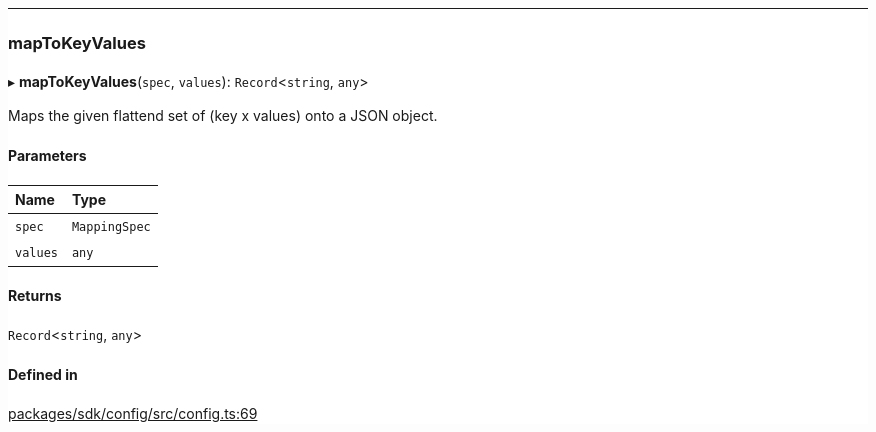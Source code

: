 ___

### mapToKeyValues

▸ **mapToKeyValues**(`spec`, `values`): `Record`<`string`, `any`\>

Maps the given flattend set of (key x values) onto a JSON object.

#### Parameters

| Name | Type |
| :------ | :------ |
| `spec` | `MappingSpec` |
| `values` | `any` |

#### Returns

`Record`<`string`, `any`\>

#### Defined in

[packages/sdk/config/src/config.ts:69](https://github.com/dxos/dxos/blob/e3b936721/packages/sdk/config/src/config.ts#L69)
